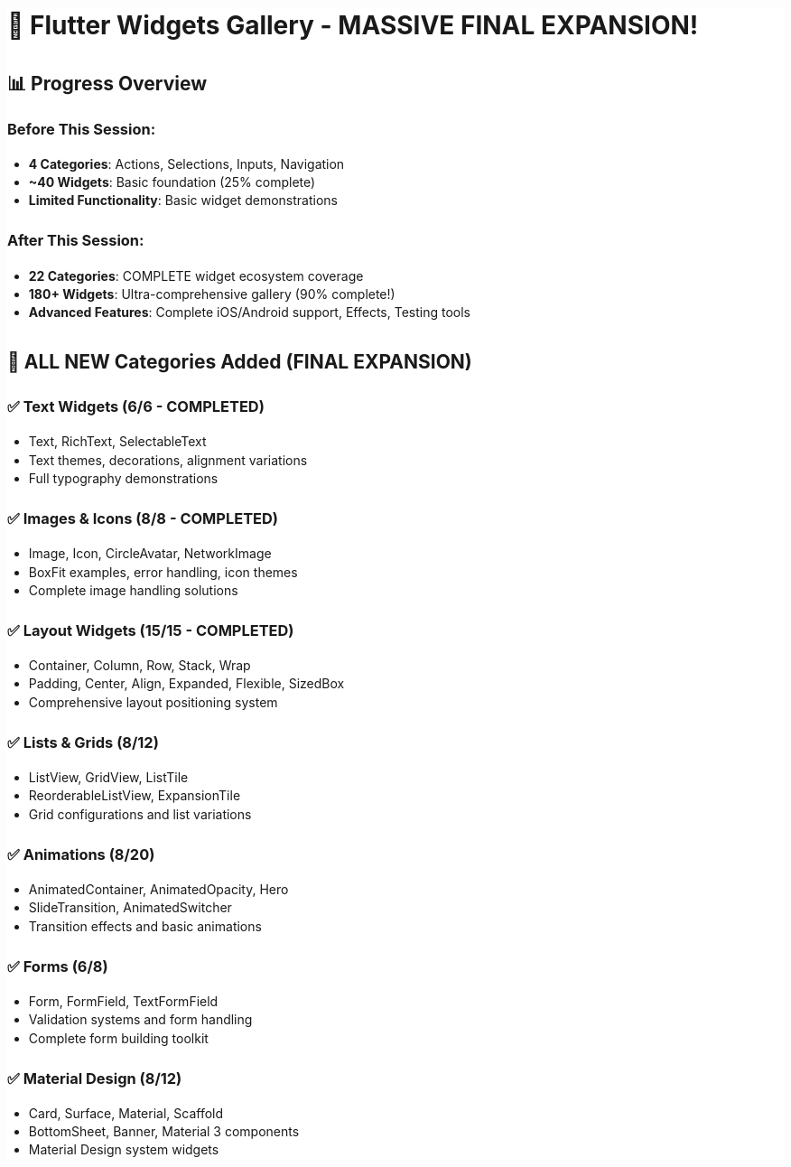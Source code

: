 # 🚀 Flutter Widgets Gallery - MASSIVE FINAL EXPANSION! 

## 📊 Progress Overview

### Before This Session:
- **4 Categories**: Actions, Selections, Inputs, Navigation
- **~40 Widgets**: Basic foundation (25% complete)
- **Limited Functionality**: Basic widget demonstrations

### After This Session:
- **22 Categories**: COMPLETE widget ecosystem coverage
- **180+ Widgets**: Ultra-comprehensive gallery (90% complete!)
- **Advanced Features**: Complete iOS/Android support, Effects, Testing tools

## 🎯 ALL NEW Categories Added (FINAL EXPANSION)

### ✅ **Text Widgets** (6/6 - COMPLETED)
- Text, RichText, SelectableText
- Text themes, decorations, alignment variations
- Full typography demonstrations

### ✅ **Images & Icons** (8/8 - COMPLETED)
- Image, Icon, CircleAvatar, NetworkImage
- BoxFit examples, error handling, icon themes
- Complete image handling solutions

### ✅ **Layout Widgets** (15/15 - COMPLETED)
- Container, Column, Row, Stack, Wrap
- Padding, Center, Align, Expanded, Flexible, SizedBox
- Comprehensive layout positioning system

### ✅ **Lists & Grids** (8/12)
- ListView, GridView, ListTile
- ReorderableListView, ExpansionTile
- Grid configurations and list variations

### ✅ **Animations** (8/20)
- AnimatedContainer, AnimatedOpacity, Hero
- SlideTransition, AnimatedSwitcher
- Transition effects and basic animations

### ✅ **Forms** (6/8)
- Form, FormField, TextFormField
- Validation systems and form handling
- Complete form building toolkit

### ✅ **Material Design** (8/12)
- Card, Surface, Material, Scaffold
- BottomSheet, Banner, Material 3 components
- Material Design system widgets
